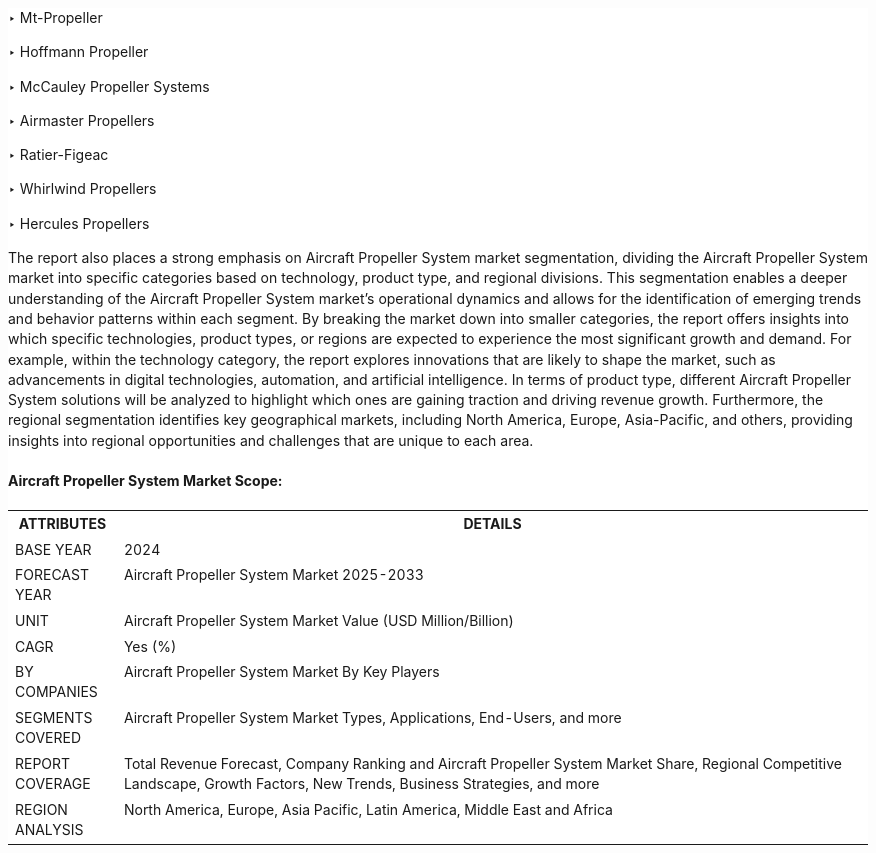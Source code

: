 ‣ Mt-Propeller

‣ Hoffmann Propeller

‣ McCauley Propeller Systems

‣ Airmaster Propellers

‣ Ratier-Figeac

‣ Whirlwind Propellers

‣ Hercules Propellers

The report also places a strong emphasis on Aircraft Propeller System market segmentation, dividing the Aircraft Propeller System market into specific categories based on technology, product type, and regional divisions. This segmentation enables a deeper understanding of the Aircraft Propeller System market’s operational dynamics and allows for the identification of emerging trends and behavior patterns within each segment. By breaking the market down into smaller categories, the report offers insights into which specific technologies, product types, or regions are expected to experience the most significant growth and demand. For example, within the technology category, the report explores innovations that are likely to shape the market, such as advancements in digital technologies, automation, and artificial intelligence. In terms of product type, different Aircraft Propeller System solutions will be analyzed to highlight which ones are gaining traction and driving revenue growth. Furthermore, the regional segmentation identifies key geographical markets, including North America, Europe, Asia-Pacific, and others, providing insights into regional opportunities and challenges that are unique to each area.

<h4>Aircraft Propeller System Market Scope:</h4>
<table>
<tr>
<th>ATTRIBUTES</th>
<th>DETAILS</th>
</tr>
<tr>
<td>BASE YEAR</td>
<td>2024</td>
</tr>
<tr>
<td>FORECAST YEAR</td>
<td>Aircraft Propeller System Market 2025-2033</td>
</tr>
<tr>
<td>UNIT</td>
<td>Aircraft Propeller System Market Value (USD Million/Billion)</td>
<tr>
<td>CAGR</td>
<td>Yes (%)</td>
</tr>
</tr>
<tr>
<td>BY COMPANIES</td>
<td>Aircraft Propeller System Market By Key Players</td>
</tr>
<tr>
<td>SEGMENTS COVERED</td>
<td>Aircraft Propeller System Market Types, Applications, End-Users, and more</td>
</tr>
<tr>
<td>REPORT COVERAGE</td>
<td>Total Revenue Forecast, Company Ranking and Aircraft Propeller System Market Share, Regional Competitive Landscape, Growth Factors, New Trends, Business Strategies, and more</td>
</tr>
<tr>
<td>REGION ANALYSIS</td>
<td>North America, Europe, Asia Pacific, Latin America, Middle East and Africa</td>
</tr>